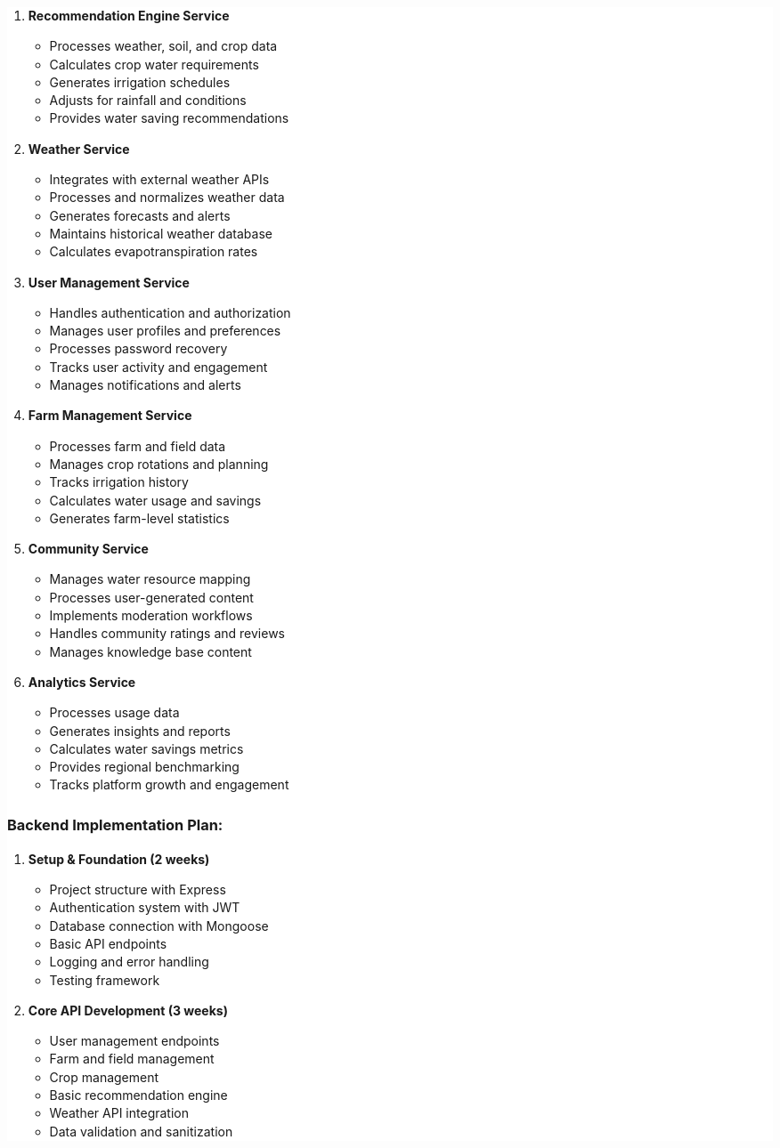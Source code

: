 1. **Recommendation Engine Service**
   - Processes weather, soil, and crop data
   - Calculates crop water requirements
   - Generates irrigation schedules
   - Adjusts for rainfall and conditions
   - Provides water saving recommendations

2. **Weather Service**
   - Integrates with external weather APIs
   - Processes and normalizes weather data
   - Generates forecasts and alerts
   - Maintains historical weather database
   - Calculates evapotranspiration rates

3. **User Management Service**
   - Handles authentication and authorization
   - Manages user profiles and preferences
   - Processes password recovery
   - Tracks user activity and engagement
   - Manages notifications and alerts

4. **Farm Management Service**
   - Processes farm and field data
   - Manages crop rotations and planning
   - Tracks irrigation history
   - Calculates water usage and savings
   - Generates farm-level statistics

5. **Community Service**
   - Manages water resource mapping
   - Processes user-generated content
   - Implements moderation workflows
   - Handles community ratings and reviews
   - Manages knowledge base content

6. **Analytics Service**
   - Processes usage data
   - Generates insights and reports
   - Calculates water savings metrics
   - Provides regional benchmarking
   - Tracks platform growth and engagement

### Backend Implementation Plan:

1. **Setup & Foundation (2 weeks)**
   - Project structure with Express
   - Authentication system with JWT
   - Database connection with Mongoose
   - Basic API endpoints
   - Logging and error handling
   - Testing framework

2. **Core API Development (3 weeks)**
   - User management endpoints
   - Farm and field management
   - Crop management
   - Basic recommendation engine
   - Weather API integration
   - Data validation and sanitization
